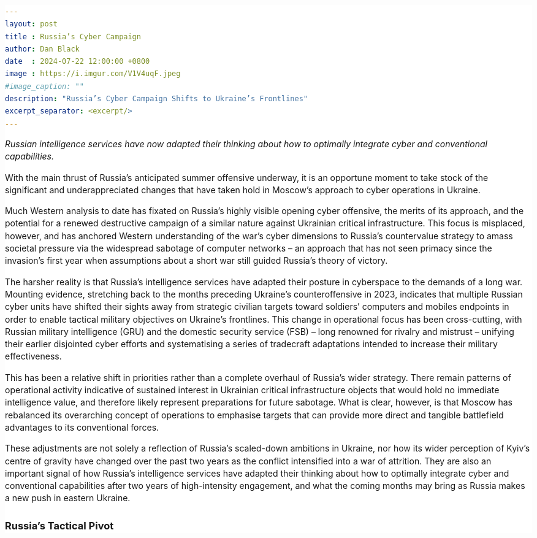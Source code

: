 ```yaml
---
layout: post
title : Russia’s Cyber Campaign
author: Dan Black
date  : 2024-07-22 12:00:00 +0800
image : https://i.imgur.com/V1V4uqF.jpeg
#image_caption: ""
description: "Russia’s Cyber Campaign Shifts to Ukraine’s Frontlines"
excerpt_separator: <excerpt/>
---
```


_Russian intelligence services have now adapted their thinking about how to optimally integrate cyber and conventional capabilities._

<excerpt/>

With the main thrust of Russia’s anticipated summer offensive underway, it is an opportune moment to take stock of the significant and underappreciated changes that have taken hold in Moscow’s approach to cyber operations in Ukraine.

Much Western analysis to date has fixated on Russia’s highly visible opening cyber offensive, the merits of its approach, and the potential for a renewed destructive campaign of a similar nature against Ukrainian critical infrastructure. This focus is misplaced, however, and has anchored Western understanding of the war’s cyber dimensions to Russia’s countervalue strategy to amass societal pressure via the widespread sabotage of computer networks – an approach that has not seen primacy since the invasion’s first year when assumptions about a short war still guided Russia’s theory of victory.

The harsher reality is that Russia’s intelligence services have adapted their posture in cyberspace to the demands of a long war. Mounting evidence, stretching back to the months preceding Ukraine’s counteroffensive in 2023, indicates that multiple Russian cyber units have shifted their sights away from strategic civilian targets toward soldiers’ computers and mobiles endpoints in order to enable tactical military objectives on Ukraine’s frontlines. This change in operational focus has been cross-cutting, with Russian military intelligence (GRU) and the domestic security service (FSB) – long renowned for rivalry and mistrust – unifying their earlier disjointed cyber efforts and systematising a series of tradecraft adaptations intended to increase their military effectiveness.

This has been a relative shift in priorities rather than a complete overhaul of Russia’s wider strategy. There remain patterns of operational activity indicative of sustained interest in Ukrainian critical infrastructure objects that would hold no immediate intelligence value, and therefore likely represent preparations for future sabotage. What is clear, however, is that Moscow has rebalanced its overarching concept of operations to emphasise targets that can provide more direct and tangible battlefield advantages to its conventional forces.

These adjustments are not solely a reflection of Russia’s scaled-down ambitions in Ukraine, nor how its wider perception of Kyiv’s centre of gravity have changed over the past two years as the conflict intensified into a war of attrition. They are also an important signal of how Russia’s intelligence services have adapted their thinking about how to optimally integrate cyber and conventional capabilities after two years of high-intensity engagement, and what the coming months may bring as Russia makes a new push in eastern Ukraine.


### Russia’s Tactical Pivot

